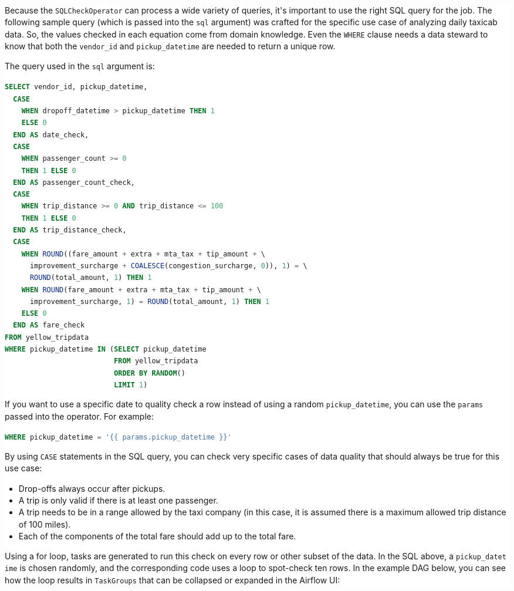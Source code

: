 Because the `SQLCheckOperator` can process a wide variety of queries, it's important to use the right SQL query for the job. The following sample query (which is passed into the `sql` argument) was crafted for the specific use case of analyzing daily taxicab data. So, the values checked in each equation come from domain knowledge. Even the `WHERE` clause needs a data steward to know that both the `vendor_id` and `pickup_datetime` are needed to return a unique row.

The query used in the `sql` argument is:

```sql
SELECT vendor_id, pickup_datetime,
  CASE
    WHEN dropoff_datetime > pickup_datetime THEN 1
    ELSE 0
  END AS date_check,
  CASE
    WHEN passenger_count >= 0
    THEN 1 ELSE 0
  END AS passenger_count_check,
  CASE
    WHEN trip_distance >= 0 AND trip_distance <= 100
    THEN 1 ELSE 0
  END AS trip_distance_check,
  CASE
    WHEN ROUND((fare_amount + extra + mta_tax + tip_amount + \
      improvement_surcharge + COALESCE(congestion_surcharge, 0)), 1) = \
      ROUND(total_amount, 1) THEN 1
    WHEN ROUND(fare_amount + extra + mta_tax + tip_amount + \
      improvement_surcharge, 1) = ROUND(total_amount, 1) THEN 1
    ELSE 0
  END AS fare_check
FROM yellow_tripdata
WHERE pickup_datetime IN (SELECT pickup_datetime
                          FROM yellow_tripdata
                          ORDER BY RANDOM()
                          LIMIT 1)
```

If you want to use a specific date to quality check a row instead of using a random `pickup_datetime`, you can use the `params` passed into the operator. For example:

```sql
WHERE pickup_datetime = '{{ params.pickup_datetime }}'
```

By using `CASE` statements in the SQL query, you can check very specific cases of data quality that should always be true for this use case:

- Drop-offs always occur after pickups.
- A trip is only valid if there is at least one passenger.
- A trip needs to be in a range allowed by the taxi company (in this case, it is assumed there is a maximum allowed trip distance of 100 miles).
- Each of the components of the total fare should add up to the total fare.

Using a for loop, tasks are generated to run this check on every row or other subset of the data. In the SQL above, a `pickup_datetime` is chosen randomly, and the corresponding code uses a loop to spot-check ten rows. In the example DAG below, you can see how the loop results in `TaskGroups` that can be collapsed or expanded in the Airflow UI:
